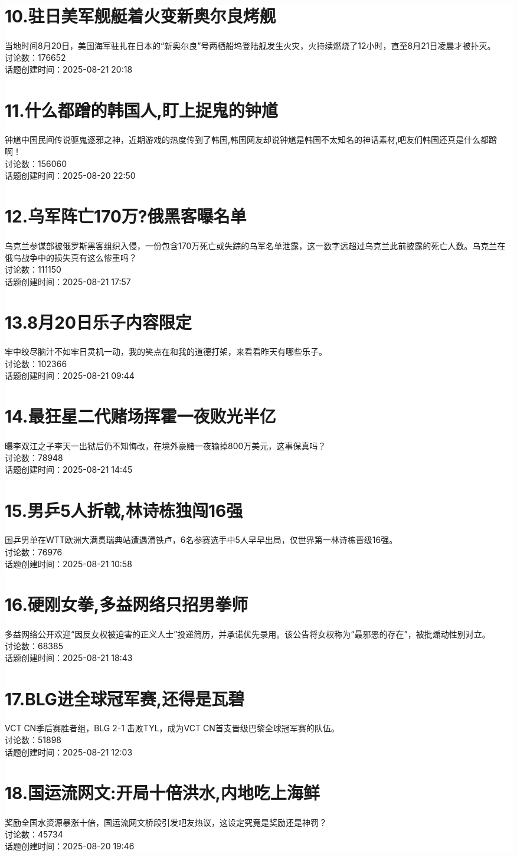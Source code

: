 # 10.驻日美军舰艇着火变新奥尔良烤舰  
当地时间8月20日，美国海军驻扎在日本的“新奥尔良”号两栖船坞登陆舰发生火灾，火持续燃烧了12小时，直至8月21日凌晨才被扑灭。  
讨论数：176652  
话题创建时间：2025-08-21 20:18

# 11.什么都蹭的韩国人,盯上捉鬼的钟馗  
钟馗中国民间传说驱鬼逐邪之神，近期游戏的热度传到了韩国,韩国网友却说钟馗是韩国不太知名的神话素材,吧友们韩国还真是什么都蹭啊！  
讨论数：156060  
话题创建时间：2025-08-20 22:50

# 12.乌军阵亡170万?俄黑客曝名单  
乌克兰参谋部被俄罗斯黑客组织入侵，一份包含170万死亡或失踪的乌军名单泄露，这一数字远超过乌克兰此前披露的死亡人数。乌克兰在俄乌战争中的损失真有这么惨重吗？  
讨论数：111150  
话题创建时间：2025-08-21 17:57

# 13.8月20日乐子内容限定  
牢中绞尽脑汁不如牢日灵机一动，我的笑点在和我的道德打架，来看看昨天有哪些乐子。  
讨论数：102366  
话题创建时间：2025-08-21 09:44

# 14.最狂星二代赌场挥霍一夜败光半亿  
曝李双江之子李天一出狱后仍不知悔改，在境外豪赌一夜输掉800万美元，这事保真吗？  
讨论数：78948  
话题创建时间：2025-08-21 14:45

# 15.男乒5人折戟,林诗栋独闯16强  
国乒男单在WTT欧洲大满贯瑞典站遭遇滑铁卢，6名参赛选手中5人早早出局，仅世界第一林诗栋晋级16强。  
讨论数：76976  
话题创建时间：2025-08-21 10:58

# 16.硬刚女拳,多益网络只招男拳师  
多益网络公开欢迎“因反女权被迫害的正义人士”投递简历，并承诺优先录用。该公告将女权称为“最邪恶的存在”，被批煽动性别对立。  
讨论数：68385  
话题创建时间：2025-08-21 18:43

# 17.BLG进全球冠军赛,还得是瓦碧  
VCT CN季后赛胜者组，BLG 2-1 击败TYL，成为VCT CN首支晋级巴黎全球冠军赛的队伍。  
讨论数：51898  
话题创建时间：2025-08-21 12:03

# 18.国运流网文:开局十倍洪水,内地吃上海鲜  
奖励全国水资源暴涨十倍，国运流网文桥段引发吧友热议，这设定究竟是奖励还是神罚？  
讨论数：45734  
话题创建时间：2025-08-20 19:46
